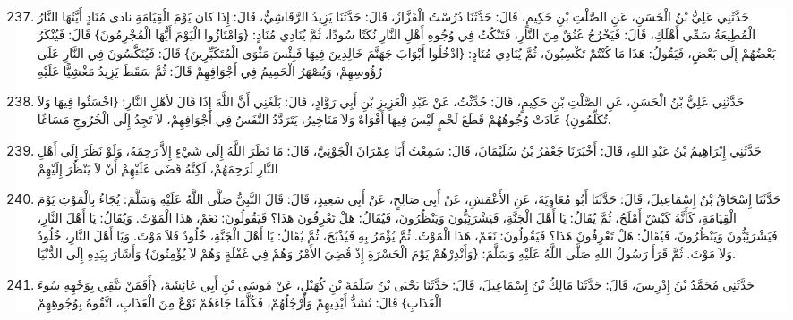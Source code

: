 237. حَدَّثَنِي عَلِيُّ بْنُ الْحَسَنِ، عَنِ الصَّلْتِ بْنِ حَكِيمٍ، قَالَ: حَدَّثَنَا دُرُسْتُ الْقَزَّازُ، قَالَ: حَدَّثَنَا يَزِيدُ الرَّقَاشِيُّ، قَالَ: إِذَا كان يَوْمَ الْقِيَامَةِ نادى مُنَادٍ أَيَّتُهَا النَّارُ الْمُطِيعَةُ سَمِّي أَهْلَكِ، قَالَ: فَيَخْرُجُ عُنُقٌ مِنَ النَّارِ، فَتَنْكُتُ فِي وُجُوهِ أَهْلِ النَّارِ نُكَتًا سُودًا، ثُمَّ يُنَادِي مُنَادٍ: {وَامْتَازُوا الْيَوْمَ أَيُّهَا الْمُجْرِمُونَ} قَالَ: فَيُنْكَرُ بَعْضُهُمْ إِلَى بَعْضٍ، فَيَقُولُ: هَذَا مَا كُنْتُمْ تَكْسِبُونَ، ثُمَّ يُنَادِي مُنَادٍ: {ادْخُلُوا أَبْوَابَ جَهَنَّمَ خَالِدِينَ فِيهَا فَبِئْسَ مَثْوَى الْمُتَكَبِّرِينَ} قَالَ: فَيُنَكَّسُونَ فِي النَّارِ عَلَى رُؤُوسِهِمْ، وَيُصْهَرُ الْحَمِيمُ فِي أَجْوَافِهِمْ قَالَ: ثُمَّ سَقَطَ يَزِيدُ مَغْشِيًّا عَلَيْهِ

246. حَدَّثَنِي عَلِيُّ بْنُ الْحَسَنِ، عَنِ الصَّلْتِ بْنِ حَكِيمٍ، قَالَ: حُدِّثْتُ، عَنْ عَبْدِ الْعَزِيزِ بْنِ أَبِي رَوَّادٍ، قَالَ: بَلَغَنِي أَنَّ اللَّهَ إِذَا قَالَ لأهْلِ النَّارِ: {اخْسَئُوا فِيهَا وَلاَ تُكَلِّمُونِ} عَادَتْ وُجُوهُهُمْ قَطَعَ لَحْمٍ لَيْسَ فِيهَا أَفْوَاهٌ وَلاَ مَنَاخِيرُ، يَتَرَدَّدُ النَّفَسُ فِي أَجْوَافِهِمْ، لاَ تَجِدُ إِلَى الْخُرُوجِ مَسَاغًا.

247. حَدَّثَنِي إِبْرَاهِيمُ بْنُ عَبْدِ اللهِ، قَالَ: أَخْبَرَنَا جَعْفَرُ بْنُ سُلَيْمَانَ، قَالَ: سَمِعْتُ أَبَا عِمْرَانَ الْجَوْنِيَّ، قَالَ: مَا نَظَرَ اللَّهُ إِلَى شَيْءٍ إِلاَّ رَحِمَهُ، وَلَوْ نَظَرَ إِلَى أَهْلِ النَّارِ لَرَحِمَهُمْ، لَكِنَّهُ قَضَى عَلَيْهِمْ أَنْ لاَ يَنْظُرَ إِلَيْهِمْ

251. حَدَّثَنَا إِسْحَاقُ بْنُ إِسْمَاعِيلَ، قَالَ: حَدَّثَنَا أَبُو مُعَاوِيَةَ، عَنِ الأَعْمَشِ، عَنْ أَبِي صَالِحٍ، عَنْ أَبِي سَعِيدٍ، قَالَ: قَالَ النَّبِيُّ صَلَّى اللَّهُ عَلَيْهِ وَسَلَّمَ: يُجَاءُ بِالْمَوْتِ يَوْمَ الْقِيَامَةِ، كَأَنَّهُ كَبْشٌ أَمْلَحُ، ثُمَّ يُقَالُ: يَا أَهْلَ الْجَنَّةِ، فَيَشْرَئِبُّونَ وَيَنْظُرُونَ، فَيُقَالُ: هَلْ تَعْرِفُونَ هَذَا؟ فَيَقُولُونَ: نَعَمْ، هَذَا الْمَوْتُ. وَيُقَالُ: يَا أَهْلَ النَّارِ، فَيَشْرَئِبُّونَ وَيَنْظُرُونَ، فَيُقَالُ: هَلْ تَعْرِفُونَ هَذَا؟ فَيَقُولُونَ: نَعَمْ، هَذَا الْمَوْتُ. ثُمَّ يُؤْمَرُ بِهِ فَيُذْبَحَ، ثُمَّ يُقَالُ: يَا أَهْلَ الْجَنَّةِ، خُلُودٌ فَلاَ مَوْتَ. وَيَا أَهْلَ النَّارِ، خُلُودٌ وَلاَ مَوْتَ. ثُمَّ قَرَأَ رَسُولُ اللهِ صَلَّى اللَّهُ عَلَيْهِ وَسَلَّمَ: {وَأَنْذِرْهُمْ يَوْمَ الْحَسْرَةِ إِذْ قُضِيَ الأَمْرُ وَهُمْ فِي غَفْلَةٍ وَهُمْ لاَ يُؤْمِنُونَ} وَأَشَارَ بِيَدِهِ إِلَى الدُّنْيَا.

253. حَدَّثَنِي مُحَمَّدُ بْنُ إِدْرِيسَ، قَالَ: حَدَّثَنَا مَالِكُ بْنُ إِسْمَاعِيلَ، قَالَ: حَدَّثَنَا يَحْيَى بْنُ سَلَمَةَ بْنِ كُهَيْلٍ، عَنْ مُوسَى بْنِ أَبِي عَائِشَةَ، {أَفَمَنْ يَتَّقِي بِوَجْهِهِ سُوءَ الْعَذَابِ} قَالَ: تُشَدُّ أَيْدِيهِمْ وَأَرْجُلُهُمْ، فَكُلَّمَا جَاءَهُمْ نَوْعٌ مِنَ الْعَذَابِ، اتَّقُوهُ بِوُجُوهِهِمْ
